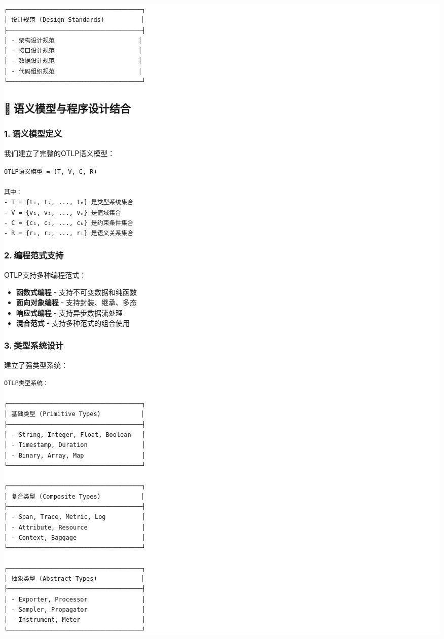 ```text
┌─────────────────────────────────────┐
│ 设计规范 (Design Standards)          │
├─────────────────────────────────────┤
│ - 架构设计规范                       │
│ - 接口设计规范                       │
│ - 数据设计规范                       │
│ - 代码组织规范                       │
└─────────────────────────────────────┘
```

## 🎯 语义模型与程序设计结合

### 1. 语义模型定义

我们建立了完整的OTLP语义模型：

```text
OTLP语义模型 = (T, V, C, R)

其中：
- T = {t₁, t₂, ..., tₙ} 是类型系统集合
- V = {v₁, v₂, ..., vₘ} 是值域集合  
- C = {c₁, c₂, ..., cₖ} 是约束条件集合
- R = {r₁, r₂, ..., rₗ} 是语义关系集合
```

### 2. 编程范式支持

OTLP支持多种编程范式：

- **函数式编程** - 支持不可变数据和纯函数
- **面向对象编程** - 支持封装、继承、多态
- **响应式编程** - 支持异步数据流处理
- **混合范式** - 支持多种范式的组合使用

### 3. 类型系统设计

建立了强类型系统：

```text
OTLP类型系统：

┌─────────────────────────────────────┐
│ 基础类型 (Primitive Types)           │
├─────────────────────────────────────┤
│ - String, Integer, Float, Boolean   │
│ - Timestamp, Duration               │
│ - Binary, Array, Map                │
└─────────────────────────────────────┘

┌─────────────────────────────────────┐
│ 复合类型 (Composite Types)           │
├─────────────────────────────────────┤
│ - Span, Trace, Metric, Log          │
│ - Attribute, Resource               │
│ - Context, Baggage                  │
└─────────────────────────────────────┘

┌─────────────────────────────────────┐
│ 抽象类型 (Abstract Types)            │
├─────────────────────────────────────┤
│ - Exporter, Processor               │
│ - Sampler, Propagator               │
│ - Instrument, Meter                 │
└─────────────────────────────────────┘
```
